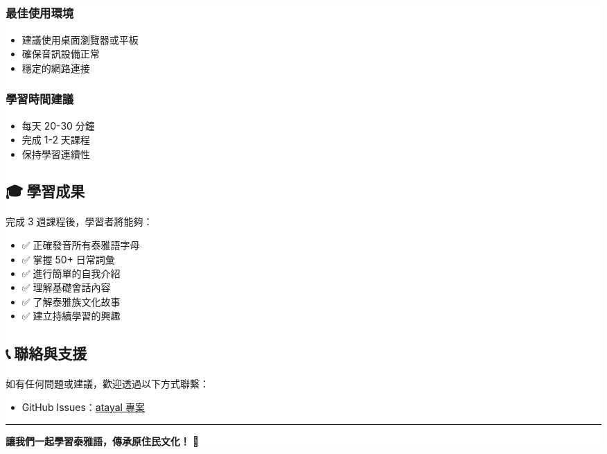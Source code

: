 ### **最佳使用環境**
- 建議使用桌面瀏覽器或平板
- 確保音訊設備正常
- 穩定的網路連接

### **學習時間建議**
- 每天 20-30 分鐘
- 完成 1-2 天課程
- 保持學習連續性

## 🎓 學習成果

完成 3 週課程後，學習者將能夠：
- ✅ 正確發音所有泰雅語字母
- ✅ 掌握 50+ 日常詞彙
- ✅ 進行簡單的自我介紹
- ✅ 理解基礎會話內容
- ✅ 了解泰雅族文化故事
- ✅ 建立持續學習的興趣

## 📞 聯絡與支援

如有任何問題或建議，歡迎透過以下方式聯繫：
- GitHub Issues：[atayal 專案](https://github.com/qazasd2518995/atayal)

---

**讓我們一起學習泰雅語，傳承原住民文化！** 🌈
